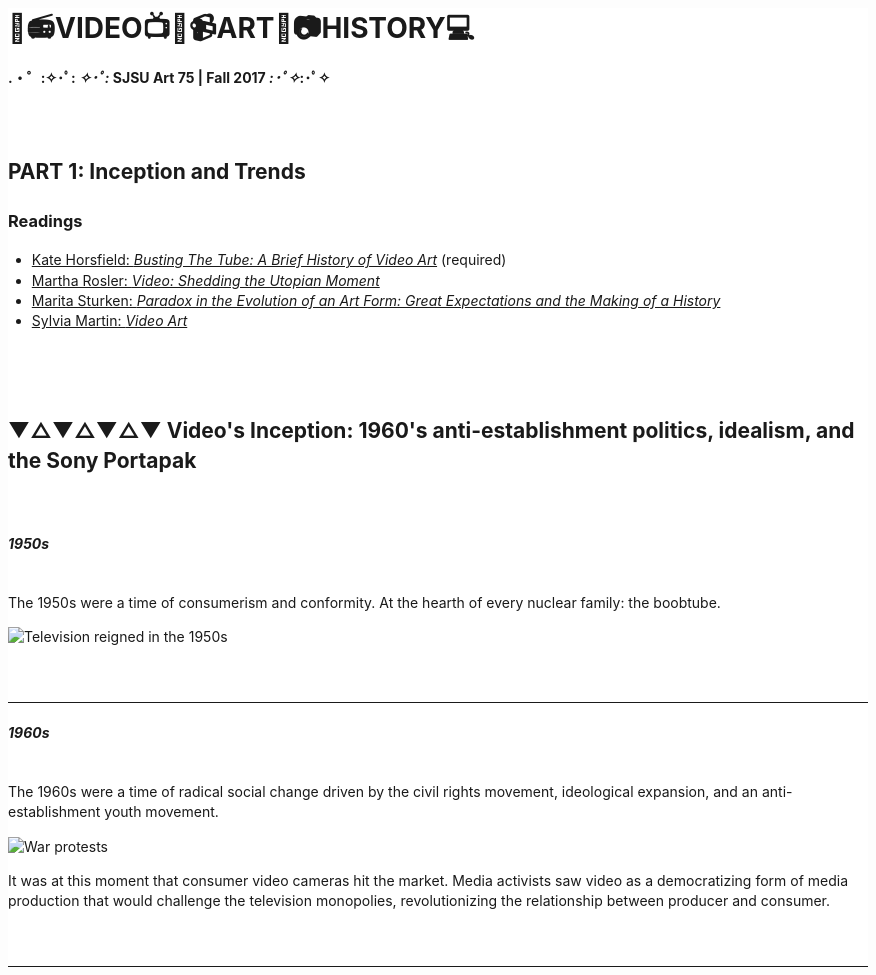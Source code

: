 
# 🎥📻VIDEO📺💾📹ART📼📷HISTORY💻
#### .・゜:✧･ﾟ: *✧･ﾟ:* SJSU Art 75 | Fall 2017 *:･ﾟ✧*:･ﾟ✧
</br>

## PART 1: Inception and Trends

### Readings

* [Kate Horsfield: *Busting The Tube: A Brief History of Video Art*](../../readings/*horsfield_busting-the-tube_brief-history-of-video-art.pdf) (required)
* [Martha Rosler: *Video: Shedding the Utopian Moment*](../../readings/rosler_sheddingUtopianMoment.pdf)
* [Marita Sturken: *Paradox in the Evolution of an Art Form: Great Expectations and the Making of a History*](../../readings/sturken_paradox.pdf)
* [Sylvia Martin: *Video Art*](../../readings/martin_video-art-history.pdf)

<br>
<br>

## ▼△▼△▼△▼ Video's Inception: 1960's anti-establishment politics, idealism, and the Sony Portapak
</br>

#### ***1950s***
</br>
The 1950s were a time of consumerism and conformity. At the hearth of every nuclear family: the boobtube.
</br>

![Television reigned in the 1950s](images/WelcomeToTelevision.jpg)
</br>
</br>
</br>

---
#### ***1960s***
</br>
The 1960s were a time of radical social change driven by the civil rights movement, ideological expansion, and an anti-establishment youth movement.
</br>

![War protests](images/fuckTheDraft.jpg)
</br>

It was at this moment that consumer video cameras hit the market. Media activists saw video as a democratizing form of media production that would challenge the television monopolies, revolutionizing the relationship between producer and consumer.
</br>
</br>
</br>

---